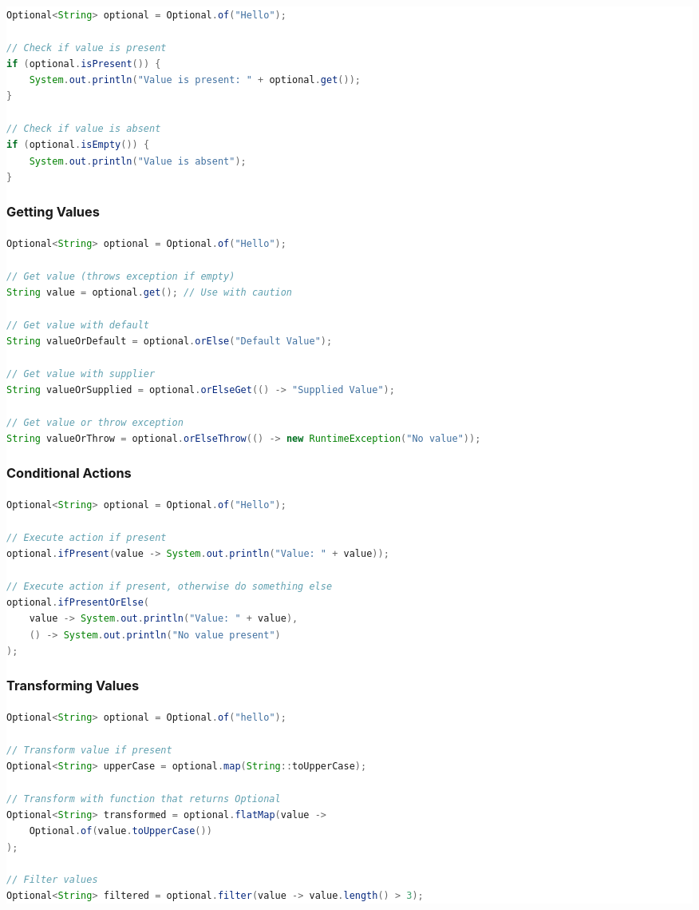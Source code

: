 ```java
Optional<String> optional = Optional.of("Hello");

// Check if value is present
if (optional.isPresent()) {
    System.out.println("Value is present: " + optional.get());
}

// Check if value is absent
if (optional.isEmpty()) {
    System.out.println("Value is absent");
}
```

### Getting Values

```java
Optional<String> optional = Optional.of("Hello");

// Get value (throws exception if empty)
String value = optional.get(); // Use with caution

// Get value with default
String valueOrDefault = optional.orElse("Default Value");

// Get value with supplier
String valueOrSupplied = optional.orElseGet(() -> "Supplied Value");

// Get value or throw exception
String valueOrThrow = optional.orElseThrow(() -> new RuntimeException("No value"));
```

### Conditional Actions

```java
Optional<String> optional = Optional.of("Hello");

// Execute action if present
optional.ifPresent(value -> System.out.println("Value: " + value));

// Execute action if present, otherwise do something else
optional.ifPresentOrElse(
    value -> System.out.println("Value: " + value),
    () -> System.out.println("No value present")
);
```

### Transforming Values

```java
Optional<String> optional = Optional.of("hello");

// Transform value if present
Optional<String> upperCase = optional.map(String::toUpperCase);

// Transform with function that returns Optional
Optional<String> transformed = optional.flatMap(value ->
    Optional.of(value.toUpperCase())
);

// Filter values
Optional<String> filtered = optional.filter(value -> value.length() > 3);
```
